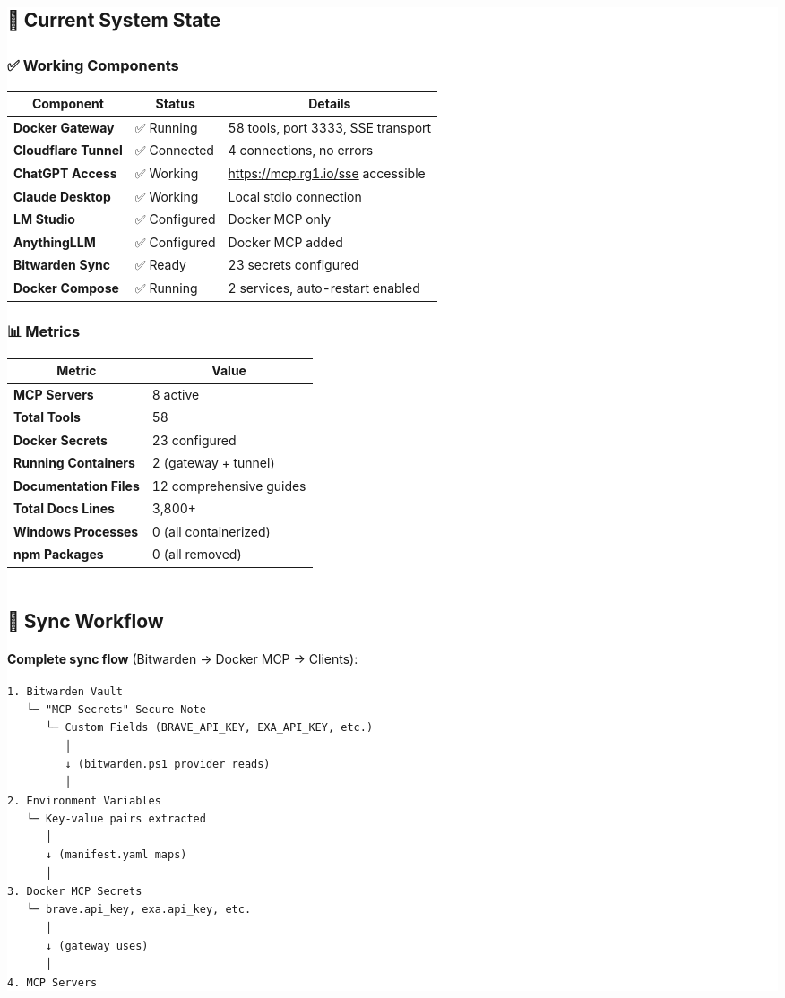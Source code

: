 
## 🎯 Current System State

### ✅ Working Components

| Component | Status | Details |
|-----------|--------|---------|
| **Docker Gateway** | ✅ Running | 58 tools, port 3333, SSE transport |
| **Cloudflare Tunnel** | ✅ Connected | 4 connections, no errors |
| **ChatGPT Access** | ✅ Working | https://mcp.rg1.io/sse accessible |
| **Claude Desktop** | ✅ Working | Local stdio connection |
| **LM Studio** | ✅ Configured | Docker MCP only |
| **AnythingLLM** | ✅ Configured | Docker MCP added |
| **Bitwarden Sync** | ✅ Ready | 23 secrets configured |
| **Docker Compose** | ✅ Running | 2 services, auto-restart enabled |

### 📊 Metrics

| Metric | Value |
|--------|-------|
| **MCP Servers** | 8 active |
| **Total Tools** | 58 |
| **Docker Secrets** | 23 configured |
| **Running Containers** | 2 (gateway + tunnel) |
| **Documentation Files** | 12 comprehensive guides |
| **Total Docs Lines** | 3,800+ |
| **Windows Processes** | 0 (all containerized) |
| **npm Packages** | 0 (all removed) |

---

## 🔄 Sync Workflow

**Complete sync flow** (Bitwarden → Docker MCP → Clients):

```
1. Bitwarden Vault
   └─ "MCP Secrets" Secure Note
      └─ Custom Fields (BRAVE_API_KEY, EXA_API_KEY, etc.)
         │
         ↓ (bitwarden.ps1 provider reads)
         │
2. Environment Variables
   └─ Key-value pairs extracted
      │
      ↓ (manifest.yaml maps)
      │
3. Docker MCP Secrets
   └─ brave.api_key, exa.api_key, etc.
      │
      ↓ (gateway uses)
      │
4. MCP Servers
```